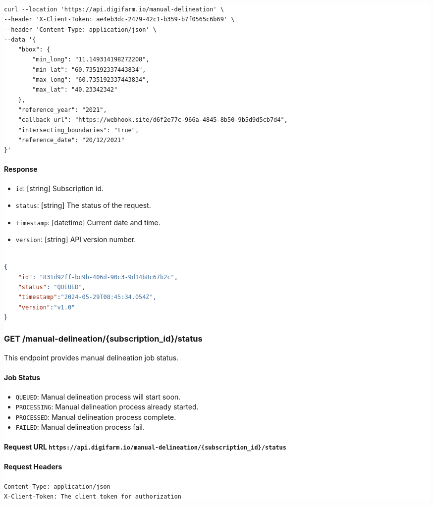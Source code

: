 ```
curl --location 'https://api.digifarm.io/manual-delineation' \
--header 'X-Client-Token: ae4eb3dc-2479-42c1-b359-b7f0565c6b69' \
--header 'Content-Type: application/json' \
--data '{
    "bbox": {
        "min_long": "11.149314198272208",
        "min_lat": "60.735192337443834",
        "max_long": "60.735192337443834",
        "max_lat": "40.23342342"
    },
    "reference_year": "2021",
    "callback_url": "https://webhook.site/d6f2e77c-966a-4845-8b50-9b5d9d5cb7d4",
    "intersecting_boundaries": "true",
    "reference_date": "20/12/2021"
}'
```

#### **Response**

*   `id`: \[string\] Subscription id.

*   `status`: \[string\] The status of the request.

*   `timestamp`: \[datetime\] Current date and time.

*   `version`: \[string\] API version number.

```json

{
    "id": "831d92ff-bc9b-406d-90c3-9d14b8c67b2c",
    "status": "QUEUED",
    "timestamp":"2024-05-29T08:45:34.054Z",
    "version":"v1.0"
}
```

### GET /manual-delineation/{subscription_id}/status

This endpoint provides manual delineation job status.

#### **Job Status**

* `QUEUED`: Manual delineation process will start soon. 
* `PROCESSING`: Manual delineation process already started.
* `PROCESSED`: Manual delineation process complete.
* `FAILED`: Manual delineation process fail.

#### Request URL `https://api.digifarm.io/manual-delineation/{subscription_id}/status`

#### **Request Headers**

```
Content-Type: application/json
X-Client-Token: The client token for authorization
```
